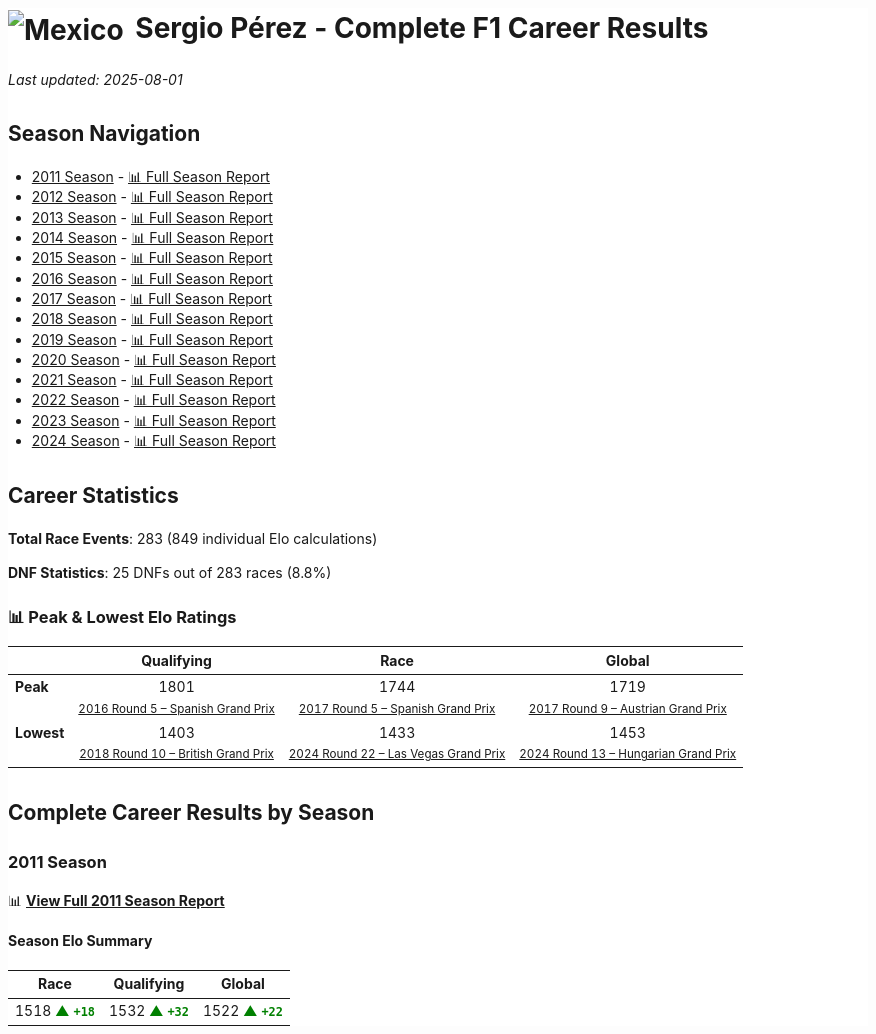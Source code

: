 # <img src="https://upload.wikimedia.org/wikipedia/commons/f/fc/Flag_of_Mexico.svg" alt="Mexico" width="20" height="auto" style="vertical-align: middle; margin-right: 5px;" onerror="this.outerHTML='🇲🇽'; this.style.marginRight='5px';"/> Sergio Pérez - Complete F1 Career Results

*Last updated: 2025-08-01*

## Season Navigation

- [2011 Season](#2011-season) - [📊 Full Season Report](../seasons/2011-season-report)
- [2012 Season](#2012-season) - [📊 Full Season Report](../seasons/2012-season-report)
- [2013 Season](#2013-season) - [📊 Full Season Report](../seasons/2013-season-report)
- [2014 Season](#2014-season) - [📊 Full Season Report](../seasons/2014-season-report)
- [2015 Season](#2015-season) - [📊 Full Season Report](../seasons/2015-season-report)
- [2016 Season](#2016-season) - [📊 Full Season Report](../seasons/2016-season-report)
- [2017 Season](#2017-season) - [📊 Full Season Report](../seasons/2017-season-report)
- [2018 Season](#2018-season) - [📊 Full Season Report](../seasons/2018-season-report)
- [2019 Season](#2019-season) - [📊 Full Season Report](../seasons/2019-season-report)
- [2020 Season](#2020-season) - [📊 Full Season Report](../seasons/2020-season-report)
- [2021 Season](#2021-season) - [📊 Full Season Report](../seasons/2021-season-report)
- [2022 Season](#2022-season) - [📊 Full Season Report](../seasons/2022-season-report)
- [2023 Season](#2023-season) - [📊 Full Season Report](../seasons/2023-season-report)
- [2024 Season](#2024-season) - [📊 Full Season Report](../seasons/2024-season-report)

## Career Statistics

**Total Race Events**: 283 (849 individual Elo calculations)

**DNF Statistics**: 25 DNFs out of 283 races (8.8%)

### 📊 Peak & Lowest Elo Ratings

| &nbsp; | Qualifying | Race | Global |
|-------|------------|------|--------|
| **Peak** | <center> 1801 <br/><small> [2016 Round 5 – Spanish Grand Prix](../seasons/2016-season-report#round-5-spanish-grand-prix) </small></center> | <center> 1744 <br/><small> [2017 Round 5 – Spanish Grand Prix](../seasons/2017-season-report#round-5-spanish-grand-prix) </small></center> | <center> 1719  <br/><small> [2017 Round 9 – Austrian Grand Prix](../seasons/2017-season-report#round-9-austrian-grand-prix) </small></center> |
| **Lowest** | <center> 1403 <br/><small> [2018 Round 10 – British Grand Prix](../seasons/2018-season-report#round-10-british-grand-prix) </small></center> | <center> 1433 <br/><small> [2024 Round 22 – Las Vegas Grand Prix](../seasons/2024-season-report#round-22-las-vegas-grand-prix) </small></center> | <center> 1453 <br/><small> [2024 Round 13 – Hungarian Grand Prix](../seasons/2024-season-report#round-13-hungarian-grand-prix) </small></center> |


## Complete Career Results by Season

### 2011 Season

📊 **[View Full 2011 Season Report](../seasons/2011-season-report)**

#### Season Elo Summary

| Race | Qualifying | Global |
|------|------------|--------|
| 1518 **<span style="color: green;">▲&nbsp;`+18`</span>** | 1532 **<span style="color: green;">▲&nbsp;`+32`</span>** | 1522 **<span style="color: green;">▲&nbsp;`+22`</span>** |
